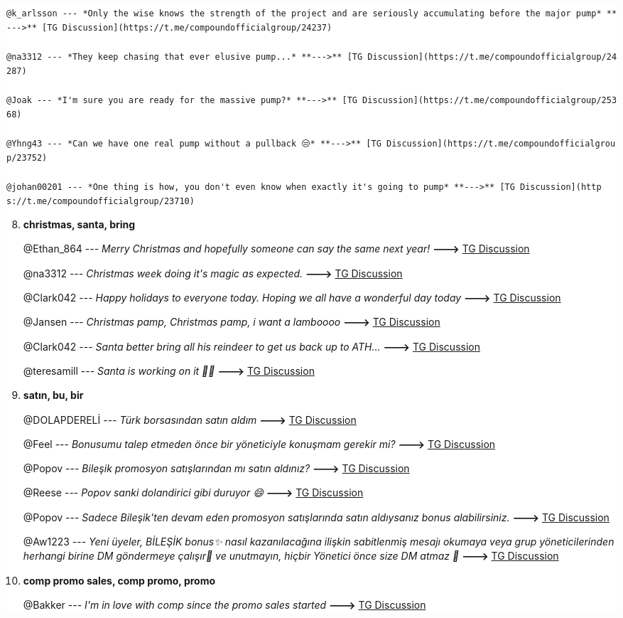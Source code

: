     @k_arlsson --- *Only the wise knows the strength of the project and are seriously accumulating before the major pump* **--->** [TG Discussion](https://t.me/compoundofficialgroup/24237)

    @na3312 --- *They keep chasing that ever elusive pump...* **--->** [TG Discussion](https://t.me/compoundofficialgroup/24287)

    @Joak --- *I'm sure you are ready for the massive pump?* **--->** [TG Discussion](https://t.me/compoundofficialgroup/25368)

    @Yhng43 --- *Can we have one real pump without a pullback 😒* **--->** [TG Discussion](https://t.me/compoundofficialgroup/23752)

    @johan00201 --- *One thing is how, you don't even know when exactly it's going to pump* **--->** [TG Discussion](https://t.me/compoundofficialgroup/23710)

8. **christmas, santa, bring**

    @Ethan_864 --- *Merry Christmas and hopefully someone can say the same next year!* **--->** [TG Discussion](https://t.me/compoundofficialgroup/25502)

    @na3312 --- *Christmas week doing it's magic as expected.* **--->** [TG Discussion](https://t.me/compoundofficialgroup/24918)

    @Clark042 --- *Happy holidays to everyone today. Hoping we all have a wonderful day today* **--->** [TG Discussion](https://t.me/compoundofficialgroup/25596)

    @Jansen --- *Christmas pamp, Christmas pamp, i want a lamboooo* **--->** [TG Discussion](https://t.me/compoundofficialgroup/25593)

    @Clark042 --- *Santa better bring all his reindeer to get us back up to ATH...* **--->** [TG Discussion](https://t.me/compoundofficialgroup/24886)

    @teresamill --- *Santa is working on it 🎅🏻* **--->** [TG Discussion](https://t.me/compoundofficialgroup/24887)

9. **satın, bu, bir**

    @DOLAPDERELİ --- *Türk borsasından  satın  aldım* **--->** [TG Discussion](https://t.me/compoundofficialgroup/23562)

    @Feel --- *Bonusumu talep etmeden önce bir yöneticiyle konuşmam gerekir mi?* **--->** [TG Discussion](https://t.me/compoundofficialgroup/23839)

    @Popov --- *Bileşik promosyon satışlarından mı satın aldınız?* **--->** [TG Discussion](https://t.me/compoundofficialgroup/23561)

    @Reese --- *Popov sanki dolandirici gibi duruyor 😄* **--->** [TG Discussion](https://t.me/compoundofficialgroup/23614)

    @Popov --- *Sadece Bileşik'ten devam eden promosyon satışlarında satın aldıysanız bonus alabilirsiniz.* **--->** [TG Discussion](https://t.me/compoundofficialgroup/23565)

    @Aw1223 --- *Yeni üyeler, BİLEŞİK bonus✨ nasıl kazanılacağına ilişkin sabitlenmiş mesajı okumaya veya grup yöneticilerinden herhangi birine DM göndermeye çalışır🙌 ve unutmayın, hiçbir Yönetici önce size DM atmaz 🚫* **--->** [TG Discussion](https://t.me/compoundofficialgroup/23716)

10. **comp promo sales, comp promo, promo**

    @Bakker --- *I'm in love with comp since the promo sales  started* **--->** [TG Discussion](https://t.me/compoundofficialgroup/24208)

